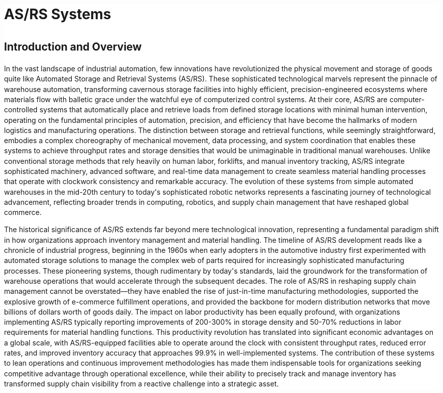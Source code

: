 
# AS/RS Systems

## Introduction and Overview

In the vast landscape of industrial automation, few innovations have revolutionized the physical movement and storage of goods quite like Automated Storage and Retrieval Systems (AS/RS). These sophisticated technological marvels represent the pinnacle of warehouse automation, transforming cavernous storage facilities into highly efficient, precision-engineered ecosystems where materials flow with balletic grace under the watchful eye of computerized control systems. At their core, AS/RS are computer-controlled systems that automatically place and retrieve loads from defined storage locations with minimal human intervention, operating on the fundamental principles of automation, precision, and efficiency that have become the hallmarks of modern logistics and manufacturing operations. The distinction between storage and retrieval functions, while seemingly straightforward, embodies a complex choreography of mechanical movement, data processing, and system coordination that enables these systems to achieve throughput rates and storage densities that would be unimaginable in traditional manual warehouses. Unlike conventional storage methods that rely heavily on human labor, forklifts, and manual inventory tracking, AS/RS integrate sophisticated machinery, advanced software, and real-time data management to create seamless material handling processes that operate with clockwork consistency and remarkable accuracy. The evolution of these systems from simple automated warehouses in the mid-20th century to today's sophisticated robotic networks represents a fascinating journey of technological advancement, reflecting broader trends in computing, robotics, and supply chain management that have reshaped global commerce.

The historical significance of AS/RS extends far beyond mere technological innovation, representing a fundamental paradigm shift in how organizations approach inventory management and material handling. The timeline of AS/RS development reads like a chronicle of industrial progress, beginning in the 1960s when early adopters in the automotive industry first experimented with automated storage solutions to manage the complex web of parts required for increasingly sophisticated manufacturing processes. These pioneering systems, though rudimentary by today's standards, laid the groundwork for the transformation of warehouse operations that would accelerate through the subsequent decades. The role of AS/RS in reshaping supply chain management cannot be overstated—they have enabled the rise of just-in-time manufacturing methodologies, supported the explosive growth of e-commerce fulfillment operations, and provided the backbone for modern distribution networks that move billions of dollars worth of goods daily. The impact on labor productivity has been equally profound, with organizations implementing AS/RS typically reporting improvements of 200-300% in storage density and 50-70% reductions in labor requirements for material handling functions. This productivity revolution has translated into significant economic advantages on a global scale, with AS/RS-equipped facilities able to operate around the clock with consistent throughput rates, reduced error rates, and improved inventory accuracy that approaches 99.9% in well-implemented systems. The contribution of these systems to lean operations and continuous improvement methodologies has made them indispensable tools for organizations seeking competitive advantage through operational excellence, while their ability to precisely track and manage inventory has transformed supply chain visibility from a reactive challenge into a strategic asset.
